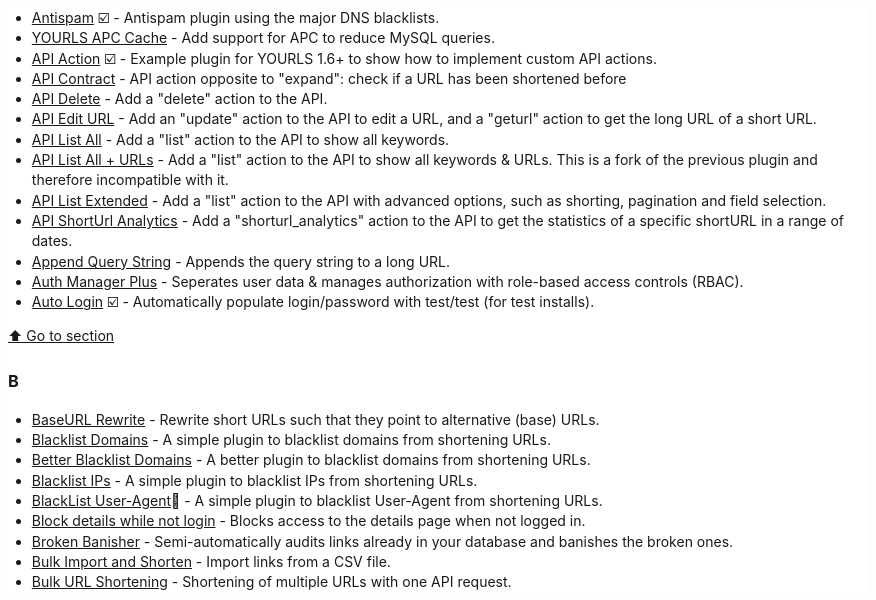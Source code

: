 - [Antispam](https://github.com/YOURLS/antispam) ☑️ - Antispam plugin using the major DNS blacklists.
- [YOURLS APC Cache](https://yourls.org/blog/2011/06/yourls-apc-cache-plugin/) - Add support for APC to reduce MySQL queries.
- [API Action](https://github.com/YOURLS/API-action) ☑️ - Example plugin for YOURLS 1.6+ to show how to implement custom API actions.
- [API Contract](https://github.com/brookestevens/yourls-api-contract) - API action opposite to "expand": check if a URL has been shortened before
- [API Delete](https://github.com/claytondaley/yourls-api-delete) - Add a "delete" action to the API.
- [API Edit URL](https://github.com/timcrockford/yourls-api-edit-url) - Add an "update" action to the API to edit a URL, and a "geturl" action to get the long URL of a short URL.
- [API List All](https://github.com/rosano/yourls-api-action-list) - Add a "list" action to the API to show all keywords.
- [API List All + URLs](https://github.com/Le0X8/yourls-api-action-list) - Add a "list" action to the API to show all keywords & URLs. This is a fork of the previous plugin and therefore incompatible with it.
- [API List Extended](https://github.com/Codeinwp/yourls-api-list-extended?tab=readme-ov-file) - Add a "list" action to the API with advanced options, such as shorting, pagination and field selection.
- [API ShortUrl Analytics](https://github.com/stefanofranco/yourls-api-shorturl-analytics) - Add a "shorturl_analytics" action to the API to get the statistics of a specific shortURL in a range of dates.
- [Append Query String](https://github.com/drockney/append-qs) - Appends the query string to a long URL.
- [Auth Manager Plus](https://github.com/joshp23/YOURLS-AuthMgrPlus) - Seperates user data & manages authorization with role-based access controls (RBAC).
- [Auto Login](https://gist.github.com/ozh/3fa3382eb83d26449daab4b70cd3b299) ☑️ - Automatically populate login/password with test/test (for test installs).

[⬆️ Go to section](#plugins)

### B

- [BaseURL Rewrite](https://github.com/christian-krieg/yourls-plugin-base-url-rewrite) - Rewrite short URLs such that they point to alternative (base) URLs.
- [Blacklist Domains](https://github.com/apelly/YourlsBlacklistDomains) - A simple plugin to blacklist domains from shortening URLs.
- [Better Blacklist Domains](https://git.oldgate.org/Sophia/better-yourls-blacklist-domains) - A better plugin to blacklist domains from shortening URLs.
- [Blacklist IPs](https://github.com/LudoBoggio/YourlsBlacklistIPs) - A simple plugin to blacklist IPs from shortening URLs.
- [BlackList User-Agent](https://github.com/8Mi-Tech/yourls-ban-useragent):test_tube: - A simple plugin to blacklist User-Agent from shortening URLs.
- [Block details while not login](https://github.com/taozhiyu/block-details-while-not-login) - Blocks access to the details page when not logged in.
- [Broken Banisher](https://github.com/ptrsmk/hp-broken-banisher) - Semi-automatically audits links already in your database and banishes the broken ones.
- [Bulk Import and Shorten](https://github.com/vaughany/yourls-bulk-import-and-shorten) - Import links from a CSV file.
- [Bulk URL Shortening](https://github.com/tdakanalis/bulk_api_bulkshortener) - Shortening of multiple URLs with one API request.
